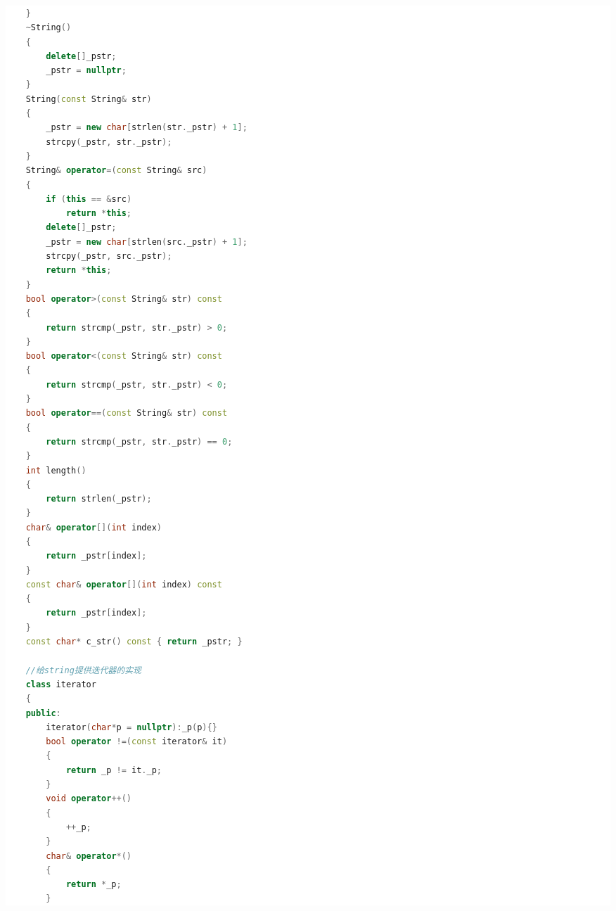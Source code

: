```cpp
	}
	~String()
	{
		delete[]_pstr;
		_pstr = nullptr;
	}
	String(const String& str)
	{
		_pstr = new char[strlen(str._pstr) + 1];
		strcpy(_pstr, str._pstr);
	}
	String& operator=(const String& src)
	{
		if (this == &src)
			return *this;
		delete[]_pstr;
		_pstr = new char[strlen(src._pstr) + 1];
		strcpy(_pstr, src._pstr);
		return *this; 
	}
	bool operator>(const String& str) const
	{
		return strcmp(_pstr, str._pstr) > 0;
	}
	bool operator<(const String& str) const
	{
		return strcmp(_pstr, str._pstr) < 0;
	}
	bool operator==(const String& str) const
	{
		return strcmp(_pstr, str._pstr) == 0;
	}
	int length()
	{
		return strlen(_pstr);
	}
	char& operator[](int index)
	{
		return _pstr[index];
	}
	const char& operator[](int index) const
	{
		return _pstr[index];
	}
	const char* c_str() const { return _pstr; }

	//给string提供迭代器的实现
	class iterator
	{
	public:
		iterator(char*p = nullptr):_p(p){}
		bool operator !=(const iterator& it)
		{
			return _p != it._p;
		}
		void operator++()
		{
			++_p;
		}
		char& operator*()
		{
			return *_p;
		}
```